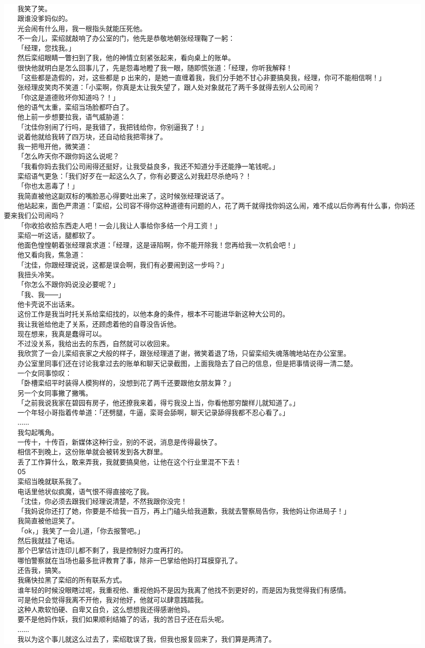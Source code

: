 &emsp;&emsp;我笑了笑。  
&emsp;&emsp;跟谁没爹妈似的。  
&emsp;&emsp;光会闹有什么用，我一根指头就能压死他。  
&emsp;&emsp;不一会儿，栾绍就敲响了办公室的门，他先是恭敬地朝张经理鞠了一躬：  
&emsp;&emsp;「经理，您找我。」  
&emsp;&emsp;然后栾绍眼睛一瞥扫到了我，他的神情立刻紧张起来，看向桌上的账单。  
&emsp;&emsp;很快他就明白是怎么回事儿了，先是怨毒地瞪了我一眼，随即慌张道：「经理，你听我解释！  
&emsp;&emsp;「这些都是造假的，对，这些都是 p 出来的，是她一直缠着我，我们分手她不甘心非要搞臭我，经理，你可不能相信啊！」  
&emsp;&emsp;张经理皮笑肉不笑道：「小栾啊，你真是太让我失望了，跟人处对象就花了两千多就得去别人公司闹？  
&emsp;&emsp;「你这是道德败坏你知道吗？！」  
&emsp;&emsp;他的语气太重，栾绍当场脸都吓白了。  
&emsp;&emsp;他上前一步想要拉我，语气威胁道：  
&emsp;&emsp;「沈佳你别闹了行吗，是我错了，我把钱给你，你别逼我了！」  
&emsp;&emsp;说着他就给我转了四万块，还自动给我把零抹了。  
&emsp;&emsp;我一把甩开他，微笑道：  
&emsp;&emsp;「怎么昨天你不跟你妈这么说呢？  
&emsp;&emsp;「我看你妈去我们公司闹得还挺好，让我受益良多，我还不知道分手还能挣一笔钱呢。」  
&emsp;&emsp;栾绍语气更急：「我们好歹在一起这么久了，你有必要这么对我赶尽杀绝吗？！  
&emsp;&emsp;「你也太恶毒了！」  
&emsp;&emsp;我简直被他这副双标的嘴脸恶心得要吐出来了，这时候张经理说话了。  
&emsp;&emsp;他站起来，面色严肃道：「栾绍，公司容不得你这种道德有问题的人，花了两千就得找你妈这么闹，难不成以后你再有什么事，你妈还要来我们公司闹吗？  
&emsp;&emsp;「你收拾收拾东西走人吧！一会儿我让人事给你多结一个月工资！」  
&emsp;&emsp;栾绍一听这话，腿都软了。  
&emsp;&emsp;他面色惶惶朝着张经理哀求道：「经理，这是诬陷啊，你不能开除我！您再给我一次机会吧！」  
&emsp;&emsp;他又看向我，焦急道：  
&emsp;&emsp;「沈佳，你跟经理说说，这都是误会啊，我们有必要闹到这一步吗？」  
&emsp;&emsp;我扭头冷笑。  
&emsp;&emsp;「你怎么不跟你妈说没必要呢？」  
&emsp;&emsp;「我、我——」  
&emsp;&emsp;他卡壳说不出话来。  
&emsp;&emsp;这份工作是我当时托关系给栾绍找的，以他本身的条件，根本不可能进华新这种大公司的。  
&emsp;&emsp;我让我爸给他走了关系，还顾虑着他的自尊没告诉他。  
&emsp;&emsp;现在想来，我真是蠢得可以。  
&emsp;&emsp;不过没关系，我给出去的东西，自然就可以收回来。  
&emsp;&emsp;我欣赏了一会儿栾绍丧家之犬般的样子，跟张经理道了谢，微笑着退了场，只留栾绍失魂落魄地站在办公室里。  
&emsp;&emsp;办公室里同事们还在讨论我拿过去的账单和聊天记录截图，上面我隐去了自己的信息，但是把事情说得一清二楚。  
&emsp;&emsp;一个女同事惊叹：  
&emsp;&emsp;「卧槽栾绍平时装得人模狗样的，没想到花了两千还要跟他女朋友算？」  
&emsp;&emsp;另一个女同事撇了撇嘴。  
&emsp;&emsp;「之前我说我家在碧园有房子，他还撩我来着，得亏我没上当，你看他那穷酸样儿就知道了。」  
&emsp;&emsp;一个年轻小哥指着传单道：「还劈腿，牛逼，栾哥会舔啊，聊天记录舔得我都不忍心看了。」  
&emsp;&emsp;……  
&emsp;&emsp;我勾起嘴角。  
&emsp;&emsp;一传十，十传百，新媒体这种行业，别的不说，消息是传得最快了。  
&emsp;&emsp;相信不到晚上，这份账单就会被转发到各大群里。  
&emsp;&emsp;丢了工作算什么，敢来弄我，我就要搞臭他，让他在这个行业里混不下去！  
&emsp;&emsp;05  
&emsp;&emsp;栾绍当晚就联系我了。  
&emsp;&emsp;电话里他状似疯魔，语气恨不得直接吃了我。  
&emsp;&emsp;「沈佳，你必须去跟我们经理说清楚，不然我跟你没完！  
&emsp;&emsp;「我妈说你还打了她，你要是不给我一百万，再上门磕头给我道歉，我就去警察局告你，我他妈让你进局子！」  
&emsp;&emsp;我简直被他逗笑了。  
&emsp;&emsp;「ok，」我笑了一会儿道，「你去报警吧。」  
&emsp;&emsp;然后我就挂了电话。  
&emsp;&emsp;那个巴掌估计连印儿都不剩了，我是控制好力度再打的。  
&emsp;&emsp;哪怕警察就在当场也最多批评教育了事，除非一巴掌给他妈打耳膜穿孔了。  
&emsp;&emsp;还告我，搞笑。  
&emsp;&emsp;我痛快拉黑了栾绍的所有联系方式。  
&emsp;&emsp;谁年轻的时候没眼瞎过呢，我重视他、重视他妈不是因为我离了他找不到更好的，而是因为我觉得我们有感情。  
&emsp;&emsp;可是他只会觉得我离不开他，我对他好，他就可以肆意践踏我。  
&emsp;&emsp;这种人欺软怕硬、自卑又自负，这么想想我还得感谢他妈。  
&emsp;&emsp;要不是他妈作妖，我们如果顺利结婚了的话，我的苦日子还在后头呢。  
&emsp;&emsp;……  
&emsp;&emsp;我以为这个事儿就这么过去了，栾绍耽误了我，但我也报复回来了，我们算是两清了。  